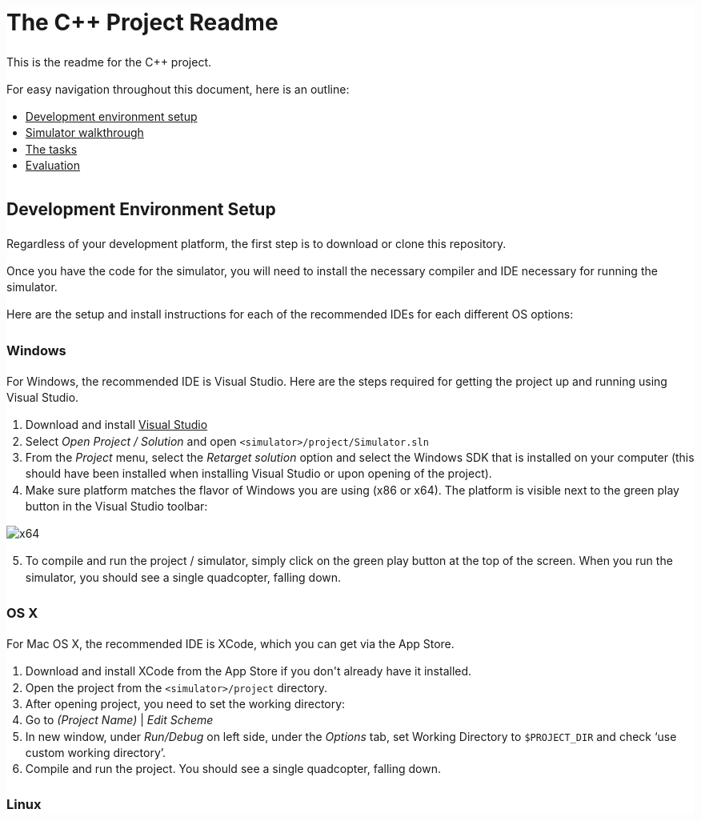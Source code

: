 # The C++ Project Readme #

This is the readme for the C++ project.

For easy navigation throughout this document, here is an outline:

 - [Development environment setup](#development-environment-setup)
 - [Simulator walkthrough](#simulator-walkthrough)
 - [The tasks](#the-tasks)
 - [Evaluation](#evaluation)


## Development Environment Setup ##

Regardless of your development platform, the first step is to download or clone this repository.

Once you have the code for the simulator, you will need to install the necessary compiler and IDE necessary for running the simulator.

Here are the setup and install instructions for each of the recommended IDEs for each different OS options:

### Windows ###

For Windows, the recommended IDE is Visual Studio.  Here are the steps required for getting the project up and running using Visual Studio.

1. Download and install [Visual Studio](https://www.visualstudio.com/vs/community/)
2. Select *Open Project / Solution* and open `<simulator>/project/Simulator.sln`
3. From the *Project* menu, select the *Retarget solution* option and select the Windows SDK that is installed on your computer (this should have been installed when installing Visual Studio or upon opening of the project).
4. Make sure platform matches the flavor of Windows you are using (x86 or x64). The platform is visible next to the green play button in the Visual Studio toolbar:

![x64](x64.png)

5. To compile and run the project / simulator, simply click on the green play button at the top of the screen.  When you run the simulator, you should see a single quadcopter, falling down.


### OS X ###

For Mac OS X, the recommended IDE is XCode, which you can get via the App Store.

1. Download and install XCode from the App Store if you don't already have it installed.
2. Open the project from the `<simulator>/project` directory.
3. After opening project, you need to set the working directory:
  1. Go to *(Project Name)* | *Edit Scheme*
  2. In new window, under *Run/Debug* on left side, under the *Options* tab, set Working Directory to `$PROJECT_DIR` and check ‘use custom working directory’.
  3. Compile and run the project. You should see a single quadcopter, falling down.


### Linux ###
